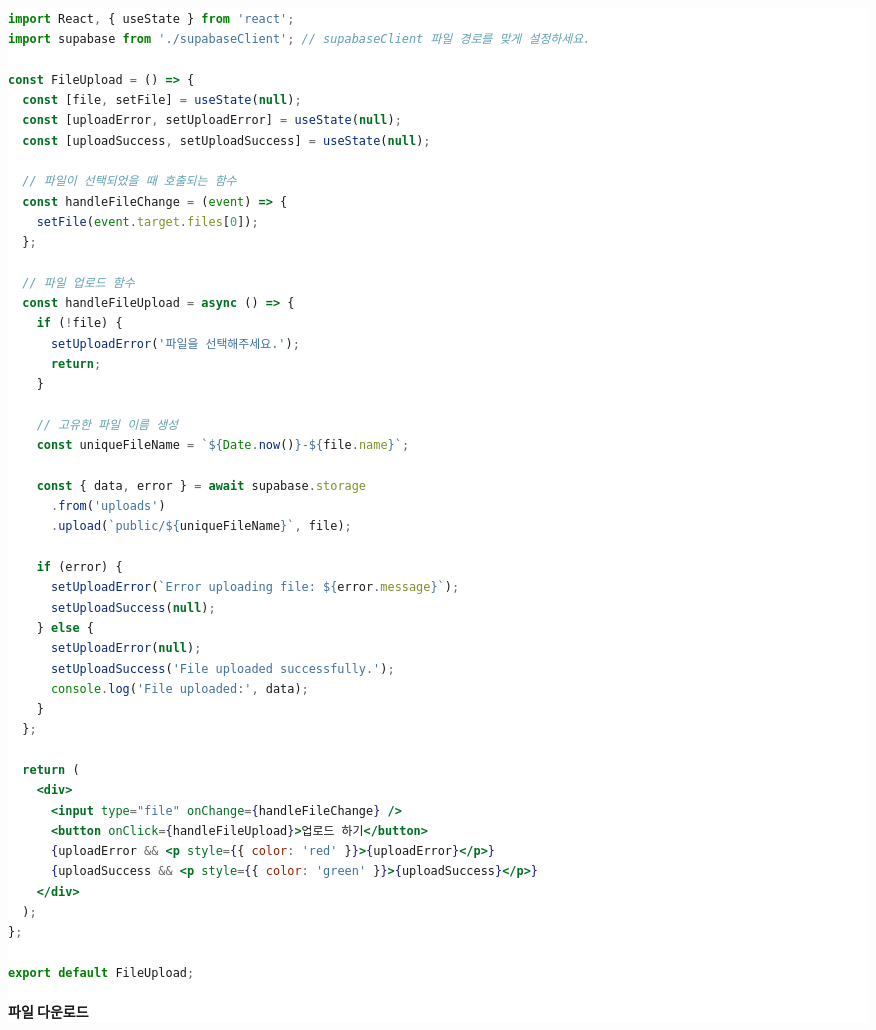 ```jsx
import React, { useState } from 'react';
import supabase from './supabaseClient'; // supabaseClient 파일 경로를 맞게 설정하세요.

const FileUpload = () => {
  const [file, setFile] = useState(null);
  const [uploadError, setUploadError] = useState(null);
  const [uploadSuccess, setUploadSuccess] = useState(null);

  // 파일이 선택되었을 때 호출되는 함수
  const handleFileChange = (event) => {
    setFile(event.target.files[0]);
  };

  // 파일 업로드 함수
  const handleFileUpload = async () => {
    if (!file) {
      setUploadError('파일을 선택해주세요.');
      return;
    }

    // 고유한 파일 이름 생성
    const uniqueFileName = `${Date.now()}-${file.name}`;

    const { data, error } = await supabase.storage
      .from('uploads')
      .upload(`public/${uniqueFileName}`, file);

    if (error) {
      setUploadError(`Error uploading file: ${error.message}`);
      setUploadSuccess(null);
    } else {
      setUploadError(null);
      setUploadSuccess('File uploaded successfully.');
      console.log('File uploaded:', data);
    }
  };

  return (
    <div>
      <input type="file" onChange={handleFileChange} />
      <button onClick={handleFileUpload}>업로드 하기</button>
      {uploadError && <p style={{ color: 'red' }}>{uploadError}</p>}
      {uploadSuccess && <p style={{ color: 'green' }}>{uploadSuccess}</p>}
    </div>
  );
};

export default FileUpload;
```

#### 파일 다운로드
